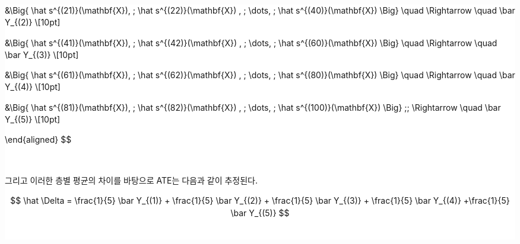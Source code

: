&\Big\{
\hat s^{(21)}(\mathbf{X}), \;
\hat s^{(22)}(\mathbf{X})
,
\; \dots, \;
\hat s^{(40)}(\mathbf{X}) 
\Big\} \quad \Rightarrow \quad \bar Y_{(2)}
\\[10pt]

&\Big\{
\hat s^{(41)}(\mathbf{X}), \;
\hat s^{(42)}(\mathbf{X})
,
\; \dots, \;
\hat s^{(60)}(\mathbf{X}) 
\Big\} \quad \Rightarrow \quad \bar Y_{(3)}
\\[10pt]

&\Big\{
\hat s^{(61)}(\mathbf{X}), \;
\hat s^{(62)}(\mathbf{X})
,
\; \dots, \;
\hat s^{(80)}(\mathbf{X}) 
\Big\} \quad \Rightarrow \quad \bar Y_{(4)}
\\[10pt]

&\Big\{
\hat s^{(81)}(\mathbf{X}), \;
\hat s^{(82)}(\mathbf{X})
,
\; \dots, \;
\hat s^{(100)}(\mathbf{X}) 
\Big\} \;\; \Rightarrow \quad \bar Y_{(5)}
\\[10pt]

\end{aligned}
$$

</center>

&nbsp;

그리고 이러한 층별 평균의 차이를 바탕으로 ATE는 다음과 같이 추정된다.

<center>

$$
\hat \Delta = \frac{1}{5} \bar Y_{(1)} + \frac{1}{5} \bar Y_{(2)} + \frac{1}{5} \bar Y_{(3)}  + \frac{1}{5} \bar Y_{(4)}  +\frac{1}{5} \bar Y_{(5)}
$$

</center>

&nbsp;
